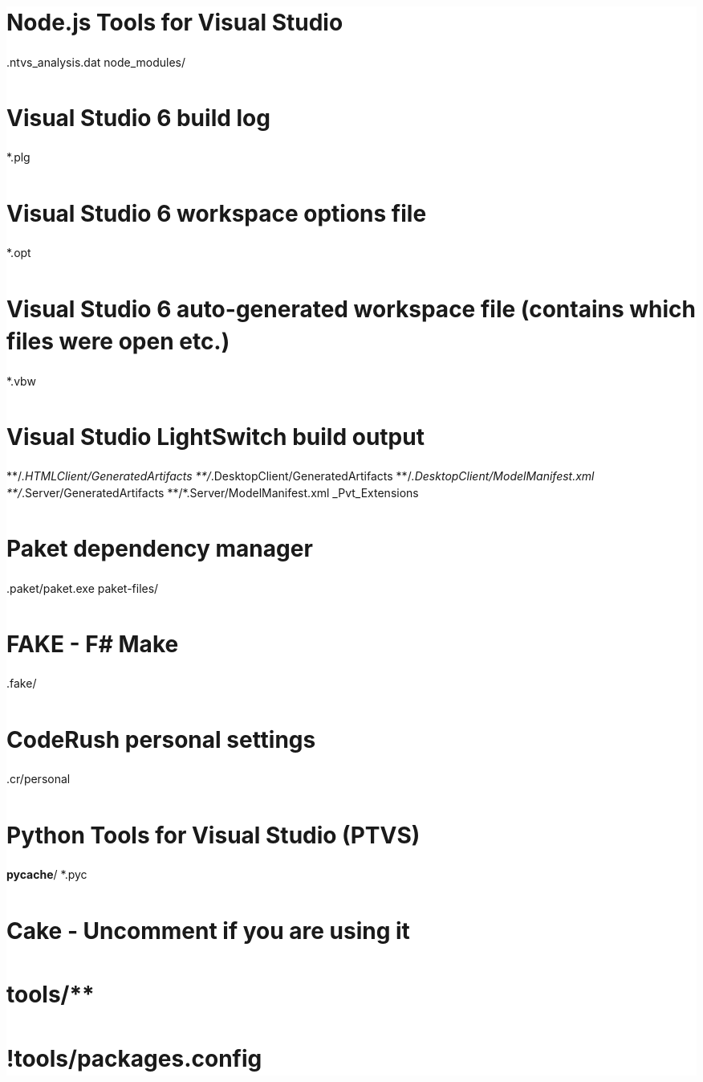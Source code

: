 # Node.js Tools for Visual Studio
.ntvs_analysis.dat
node_modules/

# Visual Studio 6 build log
*.plg

# Visual Studio 6 workspace options file
*.opt

# Visual Studio 6 auto-generated workspace file (contains which files were open etc.)
*.vbw

# Visual Studio LightSwitch build output
**/*.HTMLClient/GeneratedArtifacts
**/*.DesktopClient/GeneratedArtifacts
**/*.DesktopClient/ModelManifest.xml
**/*.Server/GeneratedArtifacts
**/*.Server/ModelManifest.xml
_Pvt_Extensions

# Paket dependency manager
.paket/paket.exe
paket-files/

# FAKE - F# Make
.fake/

# CodeRush personal settings
.cr/personal

# Python Tools for Visual Studio (PTVS)
__pycache__/
*.pyc

# Cake - Uncomment if you are using it
# tools/**
# !tools/packages.config
